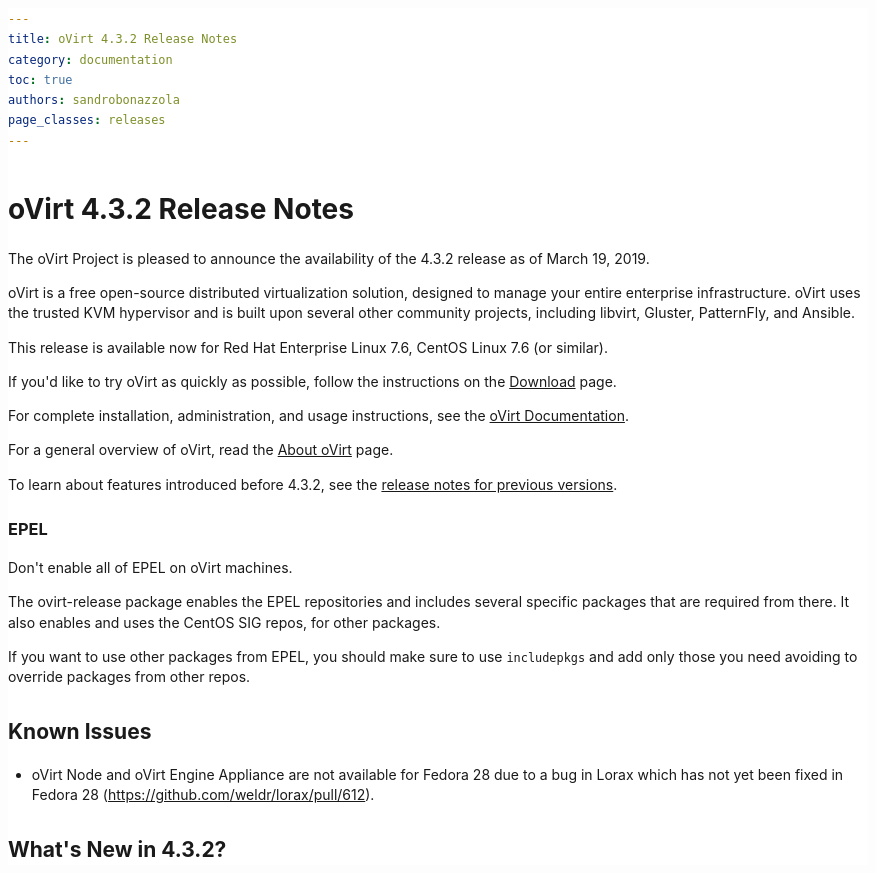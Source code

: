 ```yaml
---
title: oVirt 4.3.2 Release Notes
category: documentation
toc: true
authors: sandrobonazzola
page_classes: releases
---
```


# oVirt 4.3.2 Release Notes

The oVirt Project is pleased to announce the availability of the 4.3.2 release as of March 19, 2019.

oVirt is a free open-source distributed virtualization solution,
designed to manage your entire enterprise infrastructure.
oVirt uses the trusted KVM hypervisor and is built upon several other community
projects, including libvirt, Gluster, PatternFly, and Ansible.

This release is available now for Red Hat Enterprise Linux 7.6,
CentOS Linux 7.6 (or similar).

If you'd like to try oVirt as quickly as possible, follow the instructions on
the [Download](/download/) page.

For complete installation, administration, and usage instructions, see
the [oVirt Documentation](/documentation/).

For a general overview of oVirt, read the [About oVirt](/community/about.html)
page.

To learn about features introduced before 4.3.2, see the [release notes for previous versions](/documentation/#previous-release-notes).


### EPEL

Don't enable all of EPEL on oVirt machines.

The ovirt-release package enables the EPEL repositories and includes several
specific packages that are required from there. It also enables and uses
the CentOS SIG repos, for other packages.

If you want to use other packages from EPEL, you should make sure to
use `includepkgs` and add only those you need avoiding to override
packages from other repos.

## Known Issues
- oVirt Node and oVirt Engine Appliance are not available for Fedora 28 due to a bug in Lorax which has not yet been fixed in Fedora 28 (https://github.com/weldr/lorax/pull/612).



## What's New in 4.3.2?
